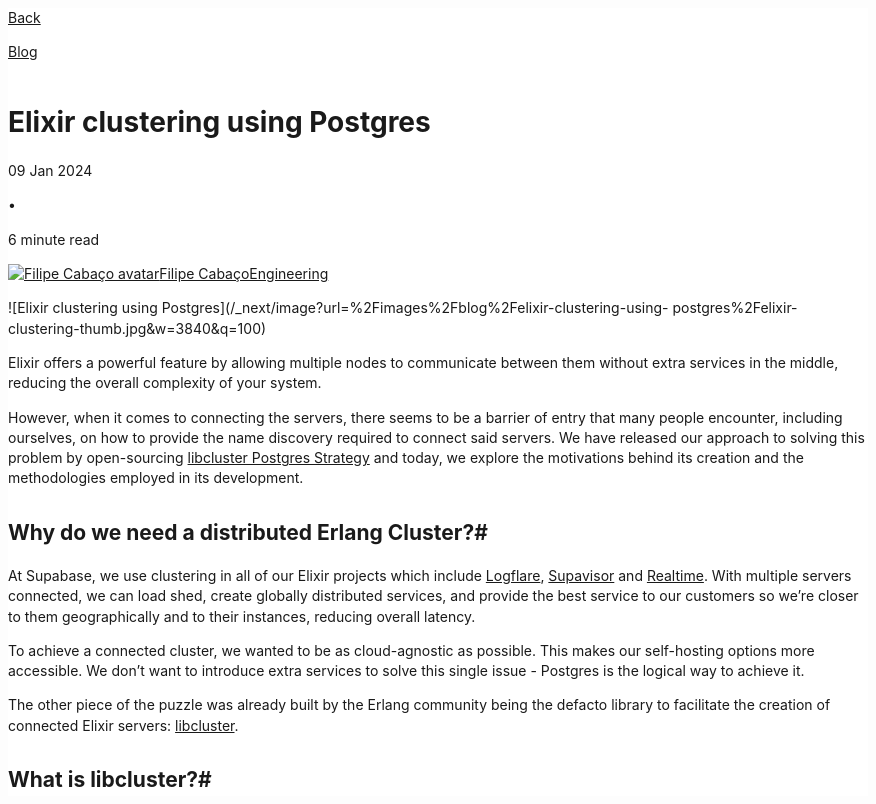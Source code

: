 [Back](/blog)

[Blog](/blog)

# Elixir clustering using Postgres

09 Jan 2024

•

6 minute read

[![Filipe Cabaço
avatar](/_next/image?url=https%3A%2F%2Fgithub.com%2Ffilipecabaco.png&w=96&q=75)Filipe
CabaçoEngineering](https://twitter.com/filipecabaco)

![Elixir clustering using
Postgres](/_next/image?url=%2Fimages%2Fblog%2Felixir-clustering-using-
postgres%2Felixir-clustering-thumb.jpg&w=3840&q=100)

Elixir offers a powerful feature by allowing multiple nodes to communicate
between them without extra services in the middle, reducing the overall
complexity of your system.

However, when it comes to connecting the servers, there seems to be a barrier
of entry that many people encounter, including ourselves, on how to provide
the name discovery required to connect said servers. We have released our
approach to solving this problem by open-sourcing [libcluster Postgres
Strategy](https://github.com/supabase/libcluster_postgres) and today, we
explore the motivations behind its creation and the methodologies employed in
its development.

## Why do we need a distributed Erlang Cluster?#

At Supabase, we use clustering in all of our Elixir projects which include
[Logflare](https://supabase.com/docs/guides/database/extensions/wrappers/logflare),
[Supavisor](https://supabase.com/blog/supavisor-postgres-connection-pooler)
and [Realtime](https://supabase.com/docs/guides/realtime). With multiple
servers connected, we can load shed, create globally distributed services, and
provide the best service to our customers so we’re closer to them
geographically and to their instances, reducing overall latency.

To achieve a connected cluster, we wanted to be as cloud-agnostic as possible.
This makes our self-hosting options more accessible. We don’t want to
introduce extra services to solve this single issue - Postgres is the logical
way to achieve it.

The other piece of the puzzle was already built by the Erlang community being
the defacto library to facilitate the creation of connected Elixir servers:
[libcluster](https://github.com/bitwalker/libcluster).

## What is libcluster?#
